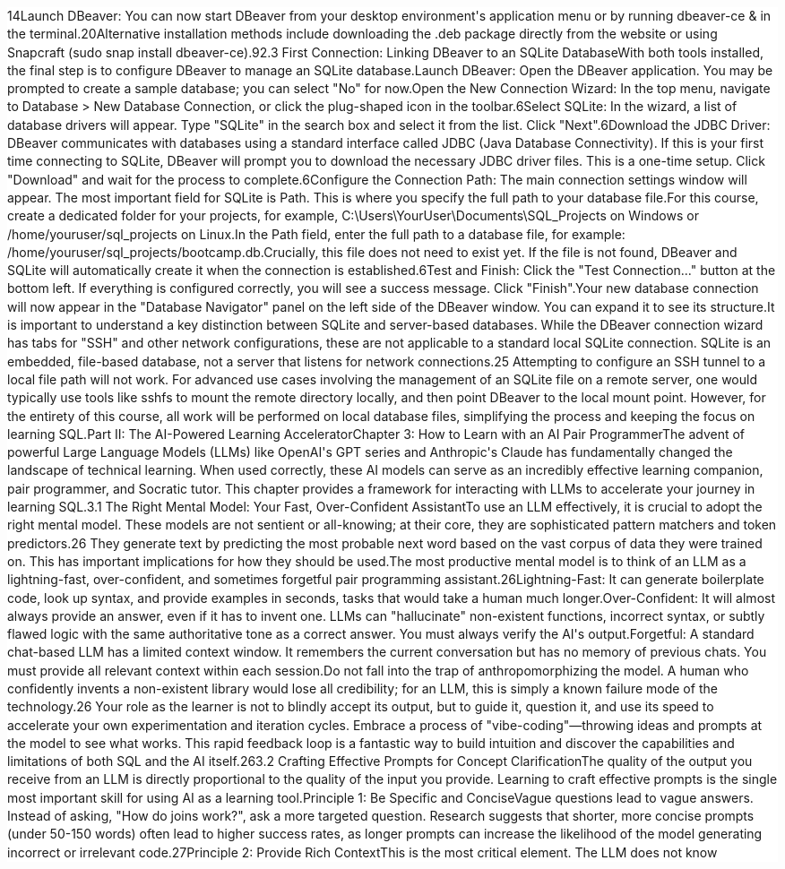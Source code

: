 14Launch DBeaver: You can now start DBeaver from your desktop environment's application menu or by running dbeaver-ce & in the terminal.20Alternative installation methods include downloading the .deb package directly from the website or using Snapcraft (sudo snap install dbeaver-ce).92.3 First Connection: Linking DBeaver to an SQLite DatabaseWith both tools installed, the final step is to configure DBeaver to manage an SQLite database.Launch DBeaver: Open the DBeaver application. You may be prompted to create a sample database; you can select "No" for now.Open the New Connection Wizard: In the top menu, navigate to Database > New Database Connection, or click the plug-shaped icon in the toolbar.6Select SQLite: In the wizard, a list of database drivers will appear. Type "SQLite" in the search box and select it from the list. Click "Next".6Download the JDBC Driver: DBeaver communicates with databases using a standard interface called JDBC (Java Database Connectivity). If this is your first time connecting to SQLite, DBeaver will prompt you to download the necessary JDBC driver files. This is a one-time setup. Click "Download" and wait for the process to complete.6Configure the Connection Path: The main connection settings window will appear. The most important field for SQLite is Path. This is where you specify the full path to your database file.For this course, create a dedicated folder for your projects, for example, C:\Users\YourUser\Documents\SQL_Projects on Windows or /home/youruser/sql_projects on Linux.In the Path field, enter the full path to a database file, for example: /home/youruser/sql_projects/bootcamp.db.Crucially, this file does not need to exist yet. If the file is not found, DBeaver and SQLite will automatically create it when the connection is established.6Test and Finish: Click the "Test Connection..." button at the bottom left. If everything is configured correctly, you will see a success message. Click "Finish".Your new database connection will now appear in the "Database Navigator" panel on the left side of the DBeaver window. You can expand it to see its structure.It is important to understand a key distinction between SQLite and server-based databases. While the DBeaver connection wizard has tabs for "SSH" and other network configurations, these are not applicable to a standard local SQLite connection. SQLite is an embedded, file-based database, not a server that listens for network connections.25 Attempting to configure an SSH tunnel to a local file path will not work. For advanced use cases involving the management of an SQLite file on a remote server, one would typically use tools like sshfs to mount the remote directory locally, and then point DBeaver to the local mount point. However, for the entirety of this course, all work will be performed on local database files, simplifying the process and keeping the focus on learning SQL.Part II: The AI-Powered Learning AcceleratorChapter 3: How to Learn with an AI Pair ProgrammerThe advent of powerful Large Language Models (LLMs) like OpenAI's GPT series and Anthropic's Claude has fundamentally changed the landscape of technical learning. When used correctly, these AI models can serve as an incredibly effective learning companion, pair programmer, and Socratic tutor. This chapter provides a framework for interacting with LLMs to accelerate your journey in learning SQL.3.1 The Right Mental Model: Your Fast, Over-Confident AssistantTo use an LLM effectively, it is crucial to adopt the right mental model. These models are not sentient or all-knowing; at their core, they are sophisticated pattern matchers and token predictors.26 They generate text by predicting the most probable next word based on the vast corpus of data they were trained on. This has important implications for how they should be used.The most productive mental model is to think of an LLM as a lightning-fast, over-confident, and sometimes forgetful pair programming assistant.26Lightning-Fast: It can generate boilerplate code, look up syntax, and provide examples in seconds, tasks that would take a human much longer.Over-Confident: It will almost always provide an answer, even if it has to invent one. LLMs can "hallucinate" non-existent functions, incorrect syntax, or subtly flawed logic with the same authoritative tone as a correct answer. You must always verify the AI's output.Forgetful: A standard chat-based LLM has a limited context window. It remembers the current conversation but has no memory of previous chats. You must provide all relevant context within each session.Do not fall into the trap of anthropomorphizing the model. A human who confidently invents a non-existent library would lose all credibility; for an LLM, this is simply a known failure mode of the technology.26 Your role as the learner is not to blindly accept its output, but to guide it, question it, and use its speed to accelerate your own experimentation and iteration cycles. Embrace a process of "vibe-coding"—throwing ideas and prompts at the model to see what works. This rapid feedback loop is a fantastic way to build intuition and discover the capabilities and limitations of both SQL and the AI itself.263.2 Crafting Effective Prompts for Concept ClarificationThe quality of the output you receive from an LLM is directly proportional to the quality of the input you provide. Learning to craft effective prompts is the single most important skill for using AI as a learning tool.Principle 1: Be Specific and ConciseVague questions lead to vague answers. Instead of asking, "How do joins work?", ask a more targeted question. Research suggests that shorter, more concise prompts (under 50-150 words) often lead to higher success rates, as longer prompts can increase the likelihood of the model generating incorrect or irrelevant code.27Principle 2: Provide Rich ContextThis is the most critical element. The LLM does not know